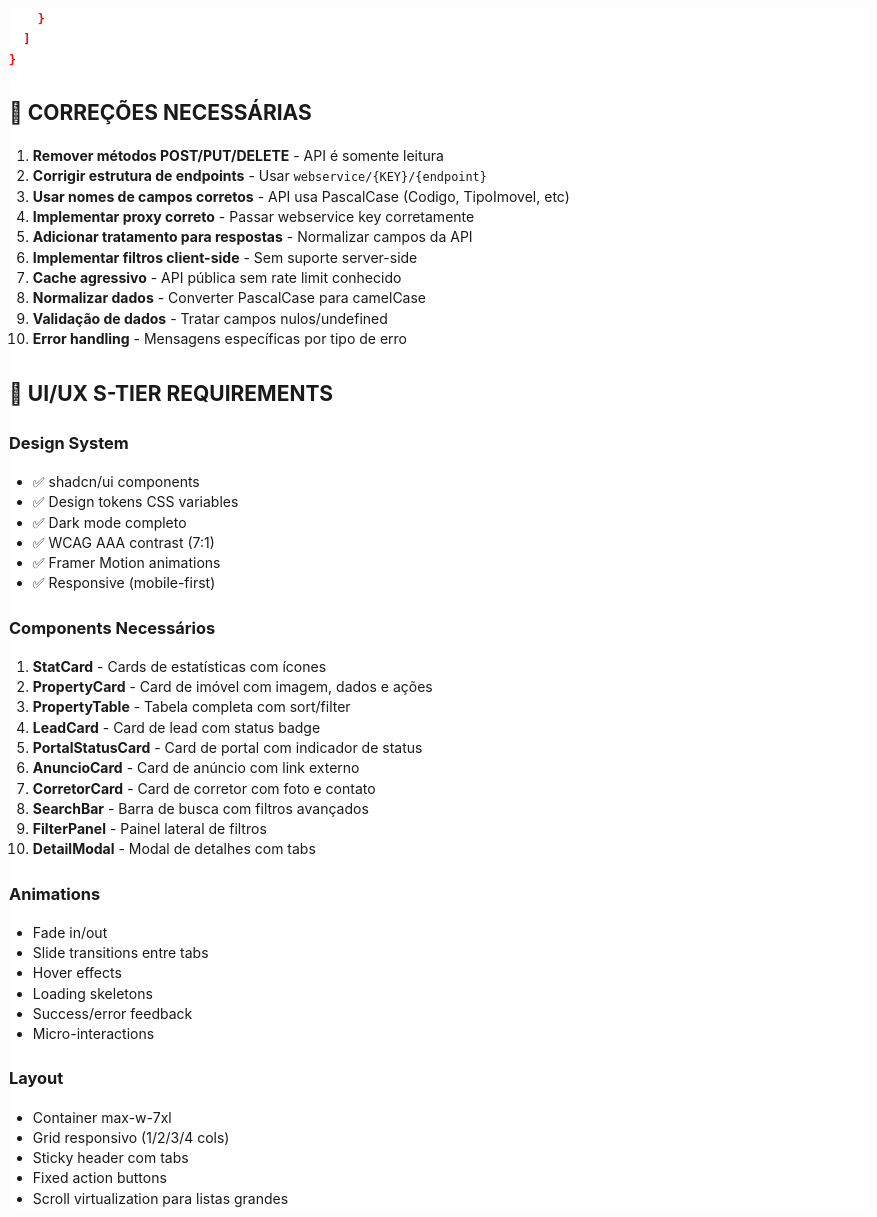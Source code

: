 ```json
    }
  ]
}
```

## 🔧 CORREÇÕES NECESSÁRIAS

1. **Remover métodos POST/PUT/DELETE** - API é somente leitura
2. **Corrigir estrutura de endpoints** - Usar `webservice/{KEY}/{endpoint}`
3. **Usar nomes de campos corretos** - API usa PascalCase (Codigo, TipoImovel, etc)
4. **Implementar proxy correto** - Passar webservice key corretamente
5. **Adicionar tratamento para respostas** - Normalizar campos da API
6. **Implementar filtros client-side** - Sem suporte server-side
7. **Cache agressivo** - API pública sem rate limit conhecido
8. **Normalizar dados** - Converter PascalCase para camelCase
9. **Validação de dados** - Tratar campos nulos/undefined
10. **Error handling** - Mensagens específicas por tipo de erro

## 🎨 UI/UX S-TIER REQUIREMENTS

### Design System
- ✅ shadcn/ui components
- ✅ Design tokens CSS variables
- ✅ Dark mode completo
- ✅ WCAG AAA contrast (7:1)
- ✅ Framer Motion animations
- ✅ Responsive (mobile-first)

### Components Necessários
1. **StatCard** - Cards de estatísticas com ícones
2. **PropertyCard** - Card de imóvel com imagem, dados e ações
3. **PropertyTable** - Tabela completa com sort/filter
4. **LeadCard** - Card de lead com status badge
5. **PortalStatusCard** - Card de portal com indicador de status
6. **AnuncioCard** - Card de anúncio com link externo
7. **CorretorCard** - Card de corretor com foto e contato
8. **SearchBar** - Barra de busca com filtros avançados
9. **FilterPanel** - Painel lateral de filtros
10. **DetailModal** - Modal de detalhes com tabs

### Animations
- Fade in/out
- Slide transitions entre tabs
- Hover effects
- Loading skeletons
- Success/error feedback
- Micro-interactions

### Layout
- Container max-w-7xl
- Grid responsivo (1/2/3/4 cols)
- Sticky header com tabs
- Fixed action buttons
- Scroll virtualization para listas grandes
